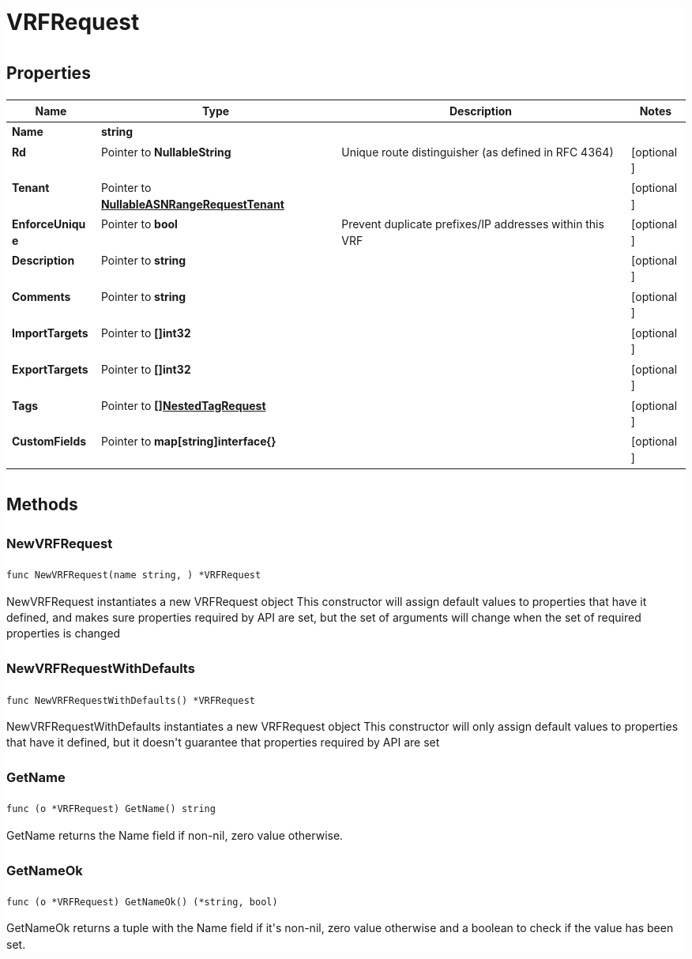 # VRFRequest

## Properties

Name | Type | Description | Notes
------------ | ------------- | ------------- | -------------
**Name** | **string** |  | 
**Rd** | Pointer to **NullableString** | Unique route distinguisher (as defined in RFC 4364) | [optional] 
**Tenant** | Pointer to [**NullableASNRangeRequestTenant**](ASNRangeRequestTenant.md) |  | [optional] 
**EnforceUnique** | Pointer to **bool** | Prevent duplicate prefixes/IP addresses within this VRF | [optional] 
**Description** | Pointer to **string** |  | [optional] 
**Comments** | Pointer to **string** |  | [optional] 
**ImportTargets** | Pointer to **[]int32** |  | [optional] 
**ExportTargets** | Pointer to **[]int32** |  | [optional] 
**Tags** | Pointer to [**[]NestedTagRequest**](NestedTagRequest.md) |  | [optional] 
**CustomFields** | Pointer to **map[string]interface{}** |  | [optional] 

## Methods

### NewVRFRequest

`func NewVRFRequest(name string, ) *VRFRequest`

NewVRFRequest instantiates a new VRFRequest object
This constructor will assign default values to properties that have it defined,
and makes sure properties required by API are set, but the set of arguments
will change when the set of required properties is changed

### NewVRFRequestWithDefaults

`func NewVRFRequestWithDefaults() *VRFRequest`

NewVRFRequestWithDefaults instantiates a new VRFRequest object
This constructor will only assign default values to properties that have it defined,
but it doesn't guarantee that properties required by API are set

### GetName

`func (o *VRFRequest) GetName() string`

GetName returns the Name field if non-nil, zero value otherwise.

### GetNameOk

`func (o *VRFRequest) GetNameOk() (*string, bool)`

GetNameOk returns a tuple with the Name field if it's non-nil, zero value otherwise
and a boolean to check if the value has been set.
